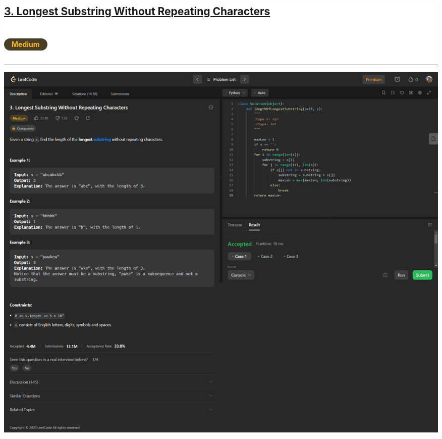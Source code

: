 <h2><a href="https://leetcode.com/problems/longest-substring-without-repeating-characters/">3. Longest Substring Without Repeating Characters</a></h2>
<h3 style="color: #ffba1f; border-radius: 15px; background-color: #483f26; padding:5px 15px; display: inline-block; font-size:14px; line-height: 14px; font-weight:bold">Medium</h3>
<hr>
<div>
<img alt="" src="./screencapture-leetcode-problems-longest-substring-without-repeating-characters-2023-04-20-13_58_14.png" style="width: 100%; height: 100%;">
</div>
